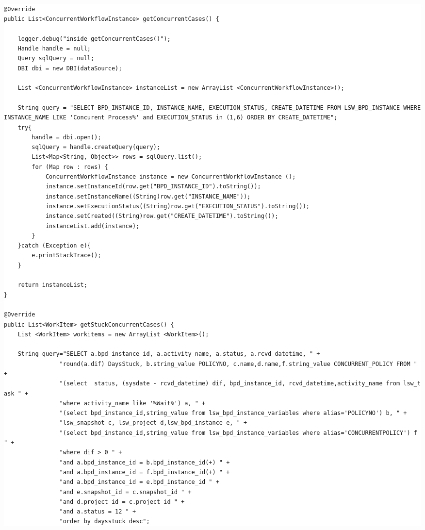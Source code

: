 	@Override
	public List<ConcurrentWorkflowInstance> getConcurrentCases() {
		
		logger.debug("inside getConcurrentCases()");
		Handle handle = null;
        Query sqlQuery = null;
        DBI dbi = new DBI(dataSource);
		
		List <ConcurrentWorkflowInstance> instanceList = new ArrayList <ConcurrentWorkflowInstance>();

		String query = "SELECT BPD_INSTANCE_ID, INSTANCE_NAME, EXECUTION_STATUS, CREATE_DATETIME FROM LSW_BPD_INSTANCE WHERE INSTANCE_NAME LIKE 'Concurent Process%' and EXECUTION_STATUS in (1,6) ORDER BY CREATE_DATETIME";
		try{
			handle = dbi.open();
			sqlQuery = handle.createQuery(query);
			List<Map<String, Object>> rows = sqlQuery.list();
			for (Map row : rows) {
				ConcurrentWorkflowInstance instance = new ConcurrentWorkflowInstance ();
				instance.setInstanceId(row.get("BPD_INSTANCE_ID").toString());
				instance.setInstanceName((String)row.get("INSTANCE_NAME"));
				instance.setExecutionStatus((String)row.get("EXECUTION_STATUS").toString());
				instance.setCreated((String)row.get("CREATE_DATETIME").toString());
				instanceList.add(instance);
			}
		}catch (Exception e){
			e.printStackTrace();
		}
		
		return instanceList;
	}
	
	@Override
	public List<WorkItem> getStuckConcurrentCases() {
		List <WorkItem> workitems = new ArrayList <WorkItem>();
		
		String query="SELECT a.bpd_instance_id, a.activity_name, a.status, a.rcvd_datetime, " +
					"round(a.dif) DaysStuck, b.string_value POLICYNO, c.name,d.name,f.string_value CONCURRENT_POLICY FROM " +
					"(select  status, (sysdate - rcvd_datetime) dif, bpd_instance_id, rcvd_datetime,activity_name from lsw_task " +
					"where activity_name like '%Wait%') a, " +
					"(select bpd_instance_id,string_value from lsw_bpd_instance_variables where alias='POLICYNO') b, " +
					"lsw_snapshot c, lsw_project d,lsw_bpd_instance e, " +
					"(select bpd_instance_id,string_value from lsw_bpd_instance_variables where alias='CONCURRENTPOLICY') f " +
					"where dif > 0 " +
					"and a.bpd_instance_id = b.bpd_instance_id(+) " +
					"and a.bpd_instance_id = f.bpd_instance_id(+) " +
					"and a.bpd_instance_id = e.bpd_instance_id " +
					"and e.snapshot_id = c.snapshot_id " +
					"and d.project_id = c.project_id " +
					"and a.status = 12 " +
					"order by daysstuck desc";
		